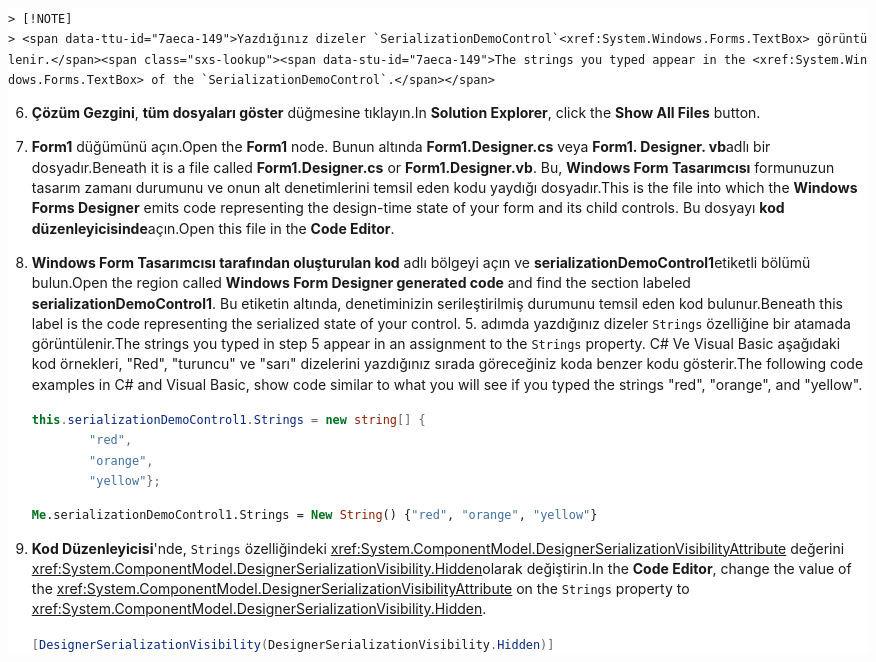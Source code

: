     > [!NOTE]
    > <span data-ttu-id="7aeca-149">Yazdığınız dizeler `SerializationDemoControl`<xref:System.Windows.Forms.TextBox> görüntülenir.</span><span class="sxs-lookup"><span data-stu-id="7aeca-149">The strings you typed appear in the <xref:System.Windows.Forms.TextBox> of the `SerializationDemoControl`.</span></span>

6. <span data-ttu-id="7aeca-150">**Çözüm Gezgini**, **tüm dosyaları göster** düğmesine tıklayın.</span><span class="sxs-lookup"><span data-stu-id="7aeca-150">In **Solution Explorer**, click the **Show All Files** button.</span></span>

7. <span data-ttu-id="7aeca-151">**Form1** düğümünü açın.</span><span class="sxs-lookup"><span data-stu-id="7aeca-151">Open the **Form1** node.</span></span> <span data-ttu-id="7aeca-152">Bunun altında **Form1.Designer.cs** veya **Form1. Designer. vb**adlı bir dosyadır.</span><span class="sxs-lookup"><span data-stu-id="7aeca-152">Beneath it is a file called **Form1.Designer.cs** or **Form1.Designer.vb**.</span></span> <span data-ttu-id="7aeca-153">Bu, **Windows Form Tasarımcısı** formunuzun tasarım zamanı durumunu ve onun alt denetimlerini temsil eden kodu yaydığı dosyadır.</span><span class="sxs-lookup"><span data-stu-id="7aeca-153">This is the file into which the **Windows Forms Designer** emits code representing the design-time state of your form and its child controls.</span></span> <span data-ttu-id="7aeca-154">Bu dosyayı **kod düzenleyicisinde**açın.</span><span class="sxs-lookup"><span data-stu-id="7aeca-154">Open this file in the **Code Editor**.</span></span>

8. <span data-ttu-id="7aeca-155">**Windows Form Tasarımcısı tarafından oluşturulan kod** adlı bölgeyi açın ve **serializationDemoControl1**etiketli bölümü bulun.</span><span class="sxs-lookup"><span data-stu-id="7aeca-155">Open the region called **Windows Form Designer generated code** and find the section labeled **serializationDemoControl1**.</span></span> <span data-ttu-id="7aeca-156">Bu etiketin altında, denetiminizin serileştirilmiş durumunu temsil eden kod bulunur.</span><span class="sxs-lookup"><span data-stu-id="7aeca-156">Beneath this label is the code representing the serialized state of your control.</span></span> <span data-ttu-id="7aeca-157">5\. adımda yazdığınız dizeler `Strings` özelliğine bir atamada görüntülenir.</span><span class="sxs-lookup"><span data-stu-id="7aeca-157">The strings you typed in step 5 appear in an assignment to the `Strings` property.</span></span> <span data-ttu-id="7aeca-158">C# Ve Visual Basic aşağıdaki kod örnekleri, "Red", "turuncu" ve "sarı" dizelerini yazdığınız sırada göreceğiniz koda benzer kodu gösterir.</span><span class="sxs-lookup"><span data-stu-id="7aeca-158">The following code examples in C# and Visual Basic, show code similar to what you will see if you typed the strings "red", "orange", and "yellow".</span></span>

    ```csharp
    this.serializationDemoControl1.Strings = new string[] {
            "red",
            "orange",
            "yellow"};
    ```

    ```vb
    Me.serializationDemoControl1.Strings = New String() {"red", "orange", "yellow"}
    ```

9. <span data-ttu-id="7aeca-159">**Kod Düzenleyicisi**'nde, `Strings` özelliğindeki <xref:System.ComponentModel.DesignerSerializationVisibilityAttribute> değerini <xref:System.ComponentModel.DesignerSerializationVisibility.Hidden>olarak değiştirin.</span><span class="sxs-lookup"><span data-stu-id="7aeca-159">In the **Code Editor**, change the value of the <xref:System.ComponentModel.DesignerSerializationVisibilityAttribute> on the `Strings` property to <xref:System.ComponentModel.DesignerSerializationVisibility.Hidden>.</span></span>

    ```csharp
    [DesignerSerializationVisibility(DesignerSerializationVisibility.Hidden)]
    ```
